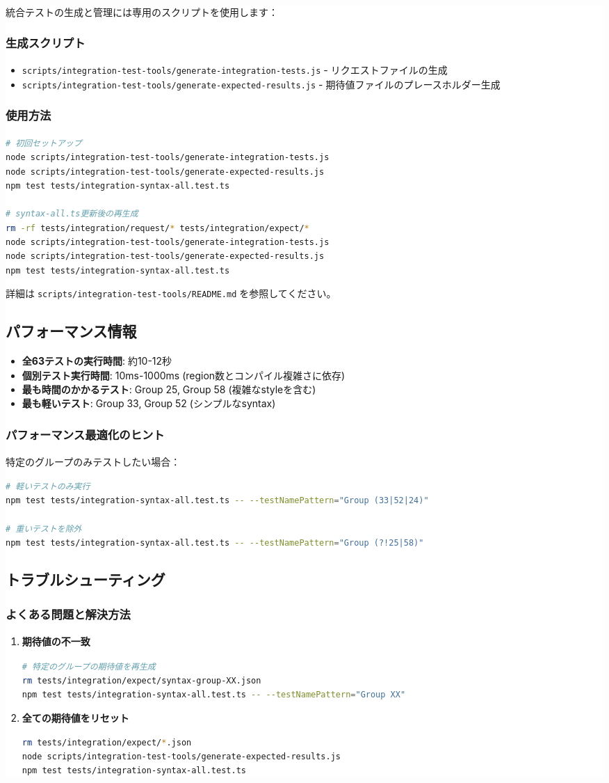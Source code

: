 統合テストの生成と管理には専用のスクリプトを使用します：

### 生成スクリプト
- `scripts/integration-test-tools/generate-integration-tests.js` - リクエストファイルの生成
- `scripts/integration-test-tools/generate-expected-results.js` - 期待値ファイルのプレースホルダー生成

### 使用方法
```bash
# 初回セットアップ
node scripts/integration-test-tools/generate-integration-tests.js
node scripts/integration-test-tools/generate-expected-results.js
npm test tests/integration-syntax-all.test.ts

# syntax-all.ts更新後の再生成
rm -rf tests/integration/request/* tests/integration/expect/*
node scripts/integration-test-tools/generate-integration-tests.js
node scripts/integration-test-tools/generate-expected-results.js
npm test tests/integration-syntax-all.test.ts
```

詳細は `scripts/integration-test-tools/README.md` を参照してください。

## パフォーマンス情報

- **全63テストの実行時間**: 約10-12秒
- **個別テスト実行時間**: 10ms-1000ms (region数とコンパイル複雑さに依存)
- **最も時間のかかるテスト**: Group 25, Group 58 (複雑なstyleを含む)
- **最も軽いテスト**: Group 33, Group 52 (シンプルなsyntax)

### パフォーマンス最適化のヒント

特定のグループのみテストしたい場合：
```bash
# 軽いテストのみ実行
npm test tests/integration-syntax-all.test.ts -- --testNamePattern="Group (33|52|24)"

# 重いテストを除外
npm test tests/integration-syntax-all.test.ts -- --testNamePattern="Group (?!25|58)"
```

## トラブルシューティング

### よくある問題と解決方法

1. **期待値の不一致**
   ```bash
   # 特定のグループの期待値を再生成
   rm tests/integration/expect/syntax-group-XX.json
   npm test tests/integration-syntax-all.test.ts -- --testNamePattern="Group XX"
   ```

2. **全ての期待値をリセット**
   ```bash
   rm tests/integration/expect/*.json
   node scripts/integration-test-tools/generate-expected-results.js
   npm test tests/integration-syntax-all.test.ts
   ```
